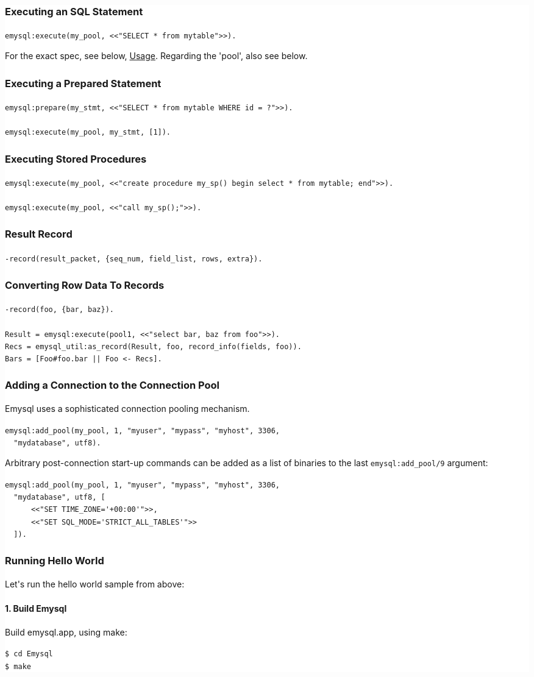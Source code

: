 ### Executing an SQL Statement

	emysql:execute(my_pool, <<"SELECT * from mytable">>).

For the exact spec, see below, [Usage][]. Regarding the 'pool', also see below.

### Executing a Prepared Statement

	emysql:prepare(my_stmt, <<"SELECT * from mytable WHERE id = ?">>).
	
	emysql:execute(my_pool, my_stmt, [1]).

### Executing Stored Procedures

	emysql:execute(my_pool, <<"create procedure my_sp() begin select * from mytable; end">>).
	
	emysql:execute(my_pool, <<"call my_sp();">>).

### Result Record

	-record(result_packet, {seq_num, field_list, rows, extra}).
	
### Converting Row Data To Records

	-record(foo, {bar, baz}).

	Result = emysql:execute(pool1, <<"select bar, baz from foo">>).
	Recs = emysql_util:as_record(Result, foo, record_info(fields, foo)).
	Bars = [Foo#foo.bar || Foo <- Recs].

### Adding a Connection to the Connection Pool

Emysql uses a sophisticated connection pooling mechanism.

	emysql:add_pool(my_pool, 1, "myuser", "mypass", "myhost", 3306,
      "mydatabase", utf8).

Arbitrary post-connection start-up commands can be added as a list of binaries
to the last `emysql:add_pool/9` argument:

	emysql:add_pool(my_pool, 1, "myuser", "mypass", "myhost", 3306,
      "mydatabase", utf8, [
          <<"SET TIME_ZONE='+00:00'">>,
          <<"SET SQL_MODE='STRICT_ALL_TABLES'">>
      ]).

### Running Hello World

Let's run the hello world sample from above:

#### 1. Build Emysql

Build emysql.app, using make:

	$ cd Emysql
	$ make


[1]: http://github.com/JacobVorreuter/emysql "emysql"  
[2]: http://github.com/dizzyd/erlang-mysql-driver "erlang-mysql-driver"   
[3]: http://www.kth.se/ "Royal Institure of Technology"   
[4]: https://github.com/fredrikt/yxa/tree/master/src/mysql "Yxa mysql driver"   
[5]: http://www.stacken.kth.se/project/yxa/index.html "Yxa Home"   
[6]: https://github.com/fredrikt/yxa "Yxa repository at github"   
[7]: http://svn.process-one.net/ejabberd-modules/mysql/trunk/   
[8]: https://support.process-one.net "Process One Home"  
[9]: http://www.process-one.net/en/ejabberd/ "ejabberd Home"  
[10]: https://github.com/processone/ejabberd/ "ejabberd repository at github"  
[11]: https://support.process-one.net/doc/display/CONTRIBS/Yxa   
[12]: https://github.com/Eonblast/Emysql/tree/master/doc/diff-ejabberd-yxa.txt  
[13]: https://github.com/Eonblast/Emysql/tree/master/doc/diff-ejabberd-yxa-2.txt  
[14]: http://code.google.com/p/erlang-mysql-driver/   
[15]: http://github.com/dizzyd/erlang-mysql-driver   
[16]: https://github.com/dizzyd/erlang-mysql-driver/network   
[17]: http://www.stacken.kth.se/projekt/yxa/mysql-0.1.tar.gz
[18]: http://forge.mysql.com/wiki/MySQL_Internals_ClientServer_Protocol
[19]:  http://www.su.se/english/
[20]: https://github.com/ngerakines/erlang_mysql/network
[21]: https://github.com/ngerakines/erlang_mysql/commits/master
[22]: https://github.com/ngerakines/erlang_mysql
[23]: http://method.com/detail/CaseStudy/65
[24]: https://github.com/Eonblast/Emysql/commits/master
[ma]: ahltorp@nada.kth.se               "Magnus Ahltorp"  
[fr]: ft@it.su.se                       "Fredrik Thulin"
[mr]: mickael.remond@process-one.net    "Mickael Remond"  
[ys]: http://yarivsblog.blogspot.com    "Yariv Sadan"  
[ds]: dizzyd@dizzyd.com                 "Dave Smith"
[ng]: https://github.com/ngerakines     "Nick Gerakines"
[jv]: https://github.com/JacobVorreuter "Jacob Vorreuter"  
[bw]: bill@rupture.com                  "Bill Warnecke"  
[hd]: hd2010@eonblast.com               "Henning Diedrich"  
[vb]: https://github.com/bva            "Vitaliy Batichko"  
[cr]: https://github.com/csrl           "Chris Rempel"  
[pa]: partoa@gmail.com                  "Patrick Atambo"
[jm]: joel.meyer@openx.org              "Joel Meyer"
[es]: https://github.com/eseres         "Erik Seres"
[al]: https://github.com/binarin        "Alexey Lebedeff"
[lo]: https://github.com/lsowen         "Logan Owen"
[sd]: https://github.com/seven1240      "Seven Du"
[bh]: brendonh@gmail.com                "Brendon Hogger"
[bd]: https://github.com/bvdeenen       "Bart van Deenen"
[rr]: https://github.com/ransomr        "Ransom Richardson"
[ql]: https://github.com/qingliangcn    "Qing Liang"
[emysql]:   https://github.com/Eonblast/Emysql  
[fixes]:   https://github.com/Eonblast/Emysql/issues/closed  
[updates]: https://github.com/Eonblast/Emysql/commits/master
[docs]:    http://eonblast.github.com/Emysql/  
[Choosing]: #Choosing
[History]:  #History
[Samples]:  #Samples
[Usage]:    #Usage
[Tests]:    #Tests
[Links]:    #Links
[Todo]:     #Todo
[License]:  #License
[Executing_Prepared_Statements]: #Executing_Prepared_Statements
[Executing_Stored_Procedures]:   #Executing_Stored_Procedures
[Adding_a_Pool]:                 #Adding_a_Pool